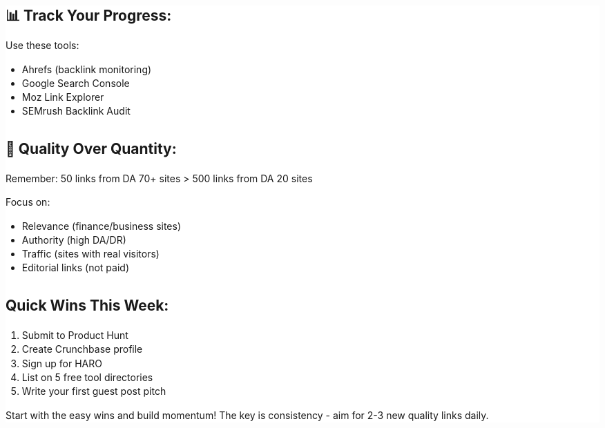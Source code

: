 ## 📊 Track Your Progress:
Use these tools:
- Ahrefs (backlink monitoring)
- Google Search Console
- Moz Link Explorer
- SEMrush Backlink Audit

## 🎯 Quality Over Quantity:
Remember: 50 links from DA 70+ sites > 500 links from DA 20 sites

Focus on:
- Relevance (finance/business sites)
- Authority (high DA/DR)
- Traffic (sites with real visitors)
- Editorial links (not paid)

## Quick Wins This Week:
1. Submit to Product Hunt
2. Create Crunchbase profile
3. Sign up for HARO
4. List on 5 free tool directories
5. Write your first guest post pitch

Start with the easy wins and build momentum! The key is consistency - aim for 2-3 new quality links daily.